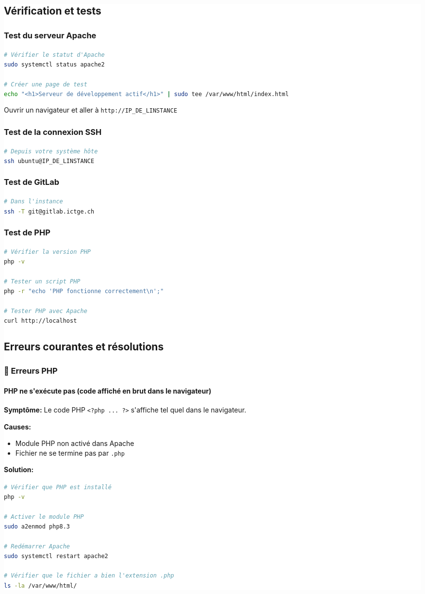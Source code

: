 ## Vérification et tests

### Test du serveur Apache
```bash
# Vérifier le statut d'Apache
sudo systemctl status apache2

# Créer une page de test
echo "<h1>Serveur de développement actif</h1>" | sudo tee /var/www/html/index.html
```

Ouvrir un navigateur et aller à `http://IP_DE_LINSTANCE`

### Test de la connexion SSH
```bash
# Depuis votre système hôte
ssh ubuntu@IP_DE_LINSTANCE
```

### Test de GitLab
```bash
# Dans l'instance
ssh -T git@gitlab.ictge.ch
```

### Test de PHP
```bash
# Vérifier la version PHP
php -v

# Tester un script PHP
php -r "echo 'PHP fonctionne correctement\n';"

# Tester PHP avec Apache
curl http://localhost
```

## Erreurs courantes et résolutions

### 🔴 Erreurs PHP

#### PHP ne s'exécute pas (code affiché en brut dans le navigateur)
**Symptôme:** Le code PHP `<?php ... ?>` s'affiche tel quel dans le navigateur.

**Causes:**
- Module PHP non activé dans Apache
- Fichier ne se termine pas par `.php`

**Solution:**
```bash
# Vérifier que PHP est installé
php -v

# Activer le module PHP
sudo a2enmod php8.3

# Redémarrer Apache
sudo systemctl restart apache2

# Vérifier que le fichier a bien l'extension .php
ls -la /var/www/html/
```
